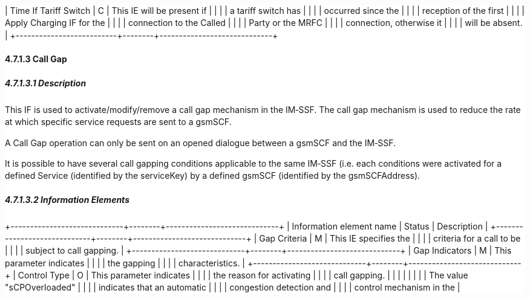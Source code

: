 | Time If Tariff Switch    | C      | This IE will be present if  |
|                          |        | a tariff switch has         |
|                          |        | occurred since the          |
|                          |        | reception of the first      |
|                          |        | Apply Charging IF for the   |
|                          |        | connection to the Called    |
|                          |        | Party or the MRFC           |
|                          |        | connection, otherwise it    |
|                          |        | will be absent.             |
+--------------------------+--------+-----------------------------+

#### 4.7.1.3 Call Gap

##### 4.7.1.3.1 Description

This IF is used to activate/modify/remove a call gap mechanism in the
IM‑SSF. The call gap mechanism is used to reduce the rate at which
specific service requests are sent to a gsmSCF.

A Call Gap operation can only be sent on an opened dialogue between a
gsmSCF and the IM‑SSF.

It is possible to have several call gapping conditions applicable to the
same IM‑SSF (i.e. each conditions were activated for a defined Service
(identified by the serviceKey) by a defined gsmSCF (identified by the
gsmSCFAddress).

##### 4.7.1.3.2 Information Elements 

+-----------------------------+--------+-----------------------------+
| Information element name    | Status | Description                 |
+-----------------------------+--------+-----------------------------+
| Gap Criteria                | M      | This IE specifies the       |
|                             |        | criteria for a call to be   |
|                             |        | subject to call gapping.    |
+-----------------------------+--------+-----------------------------+
| Gap Indicators              | M      | This parameter indicates    |
|                             |        | the gapping                 |
|                             |        | characteristics.            |
+-----------------------------+--------+-----------------------------+
| Control Type                | O      | This parameter indicates    |
|                             |        | the reason for activating   |
|                             |        | call gapping.               |
|                             |        |                             |
|                             |        | The value \"sCPOverloaded\" |
|                             |        | indicates that an automatic |
|                             |        | congestion detection and    |
|                             |        | control mechanism in the    |